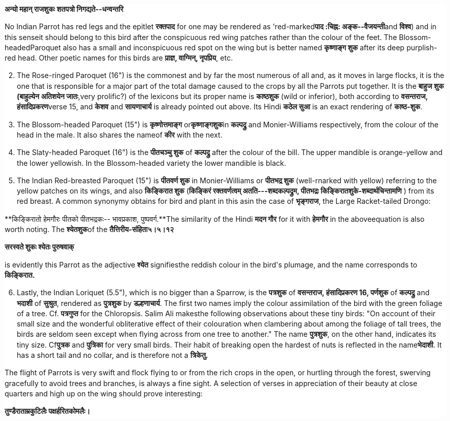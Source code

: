 **अन्यो महान् राजशुकः शतपत्रो निगद्यते--धन्वन्तरि**

No Indian Parrot has red legs and the epitlet **रक्तपाद** for one may be rendered as 'red-marked**पाद :चिह्न: अङ्क--वैजयन्ती**and **विश्व**) and in this senseit should belong to this bird after the conspicuous red wing patches rather than the colour of the feet. The Blossom-headedParoquet also has a small and inconspicuous red spot on the wing but is better named **कृष्णाङ्ग शुक** after its deep purplish-red head. Other poetic names for this birds are **प्राज्ञ, वाग्मिन्, नृपप्रिय**, etc.

2. The Rose-ringed Paroquet (16") is the commonest and by far the most numerous of all and, as it moves in large flocks, it is the one that is responsible for a major part of the total damage caused to the crops by all the Parrots put together. It is the **बाहुज शुक (बाहुल्येन अतिशयेन जातः**,very prolific?) of the lexicons but its proper name is **काष्ठशुक** (wild or inferior), both according to **वसन्तराज, हंसादिप्रकरण**verse 15, and **केशव** and **सायणाचार्य** is already pointed out above. Its Hindi **कठेल सुआ** is an exact rendering of **काष्ठ-शुक**.

3. The Blossom-headed Paroquet (15") is **कृष्णोत्तमाङ्ग** or**कृष्णाङ्गशुक**in **कल्पद्रु** and Monier-Williams respectively, from the colour of the head in the male. It also shares the nameof **कीर** with the next.

4. The Slaty-headed Paroquet (16") is the **पीतचञ्चु शुक** of **कल्पद्रु** after the colour of the bill. The upper mandible is orange-yellow and the lower yellowish. In the Blossom-headed variety the lower mandible is black.

5. The Indian Red-breasted Paroquet (15") is **पीतवर्ण शुक** in Monier-Williams or **पीतभद्र शुक** (well-rnarked with yellow) referring to the yellow patches on its wings, and also **किङ्किरात शुक** (**किङ्किरं रक्तवर्णत्वम् अतति---शब्दकल्पद्रुम, पीतभद्रः किङ्किरातशुके-शब्दार्थचिन्तामणि** ) from its red breast. A common synonymy obtains for bird and plant in this asin the case of **भृङ्गराज**, the Large Racket-tailed Drongo:

**किङ्किरातो हेमगौरः पीतको पीतभद्रकः-- भावप्रकाश, पुष्पवर्ग.**The similarity of the Hindi **मदन गौर** for it with **हेमगौर** in the aboveequation is also worth noting. The **श्येतशुक**of the **तैत्तिरीय-संहिता५।५।१२**

**सरस्वते शुकः श्येतः पुरुषवाक्**

is evidently this Parrot as the adjective **श्येत** signifiesthe reddish colour in the bird's plumage, and the name corresponds to **किङ्किरात.**

6. Lastly, the Indian Loriquet (5.5"), which is no bigger than a Sparrow, is the **पत्रशुक** of **वसन्तराज, हंसादिप्रकरण 16, पर्णशुक** of **कल्पद्रु** and **भदाशी** of **सुश्रुत**, rendered as **पुत्रशुक** by **डल्हणाचार्य**. The first two names imply the colour assimilation of the bird with the green foliage of a tree. Cf. **पत्रगुप्त** for the Chloropsis. Salim Ali makesthe following observations about these tiny birds: "On account of their small size and the wonderful obliterative effect of their colouration when clambering about among the foliage of tall trees, the birds are seldom seen except when flying across from one tree to another." The name **पुत्रशुक**, on the other hand, indicates its tiny size. Cf**पुत्रक** and **पुत्रिका** for very small birds. Their habit of breaking open the hardest of nuts is reflected in the name**भेदाशी**. It has a short tail and no collar, and is therefore not a **त्रिकेतु.**

The flight of Parrots is very swift and flock flying to or from the rich crops in the open, or hurtling through the forest, swerving gracefully to avoid trees and branches, is always a fine sight. A selection of verses in appreciation of their beauty at close quarters and high up on the wing should prove interesting:

**तुण्डैराताम्रकुटिलैः पक्षर्हरितकोमलैः।**
